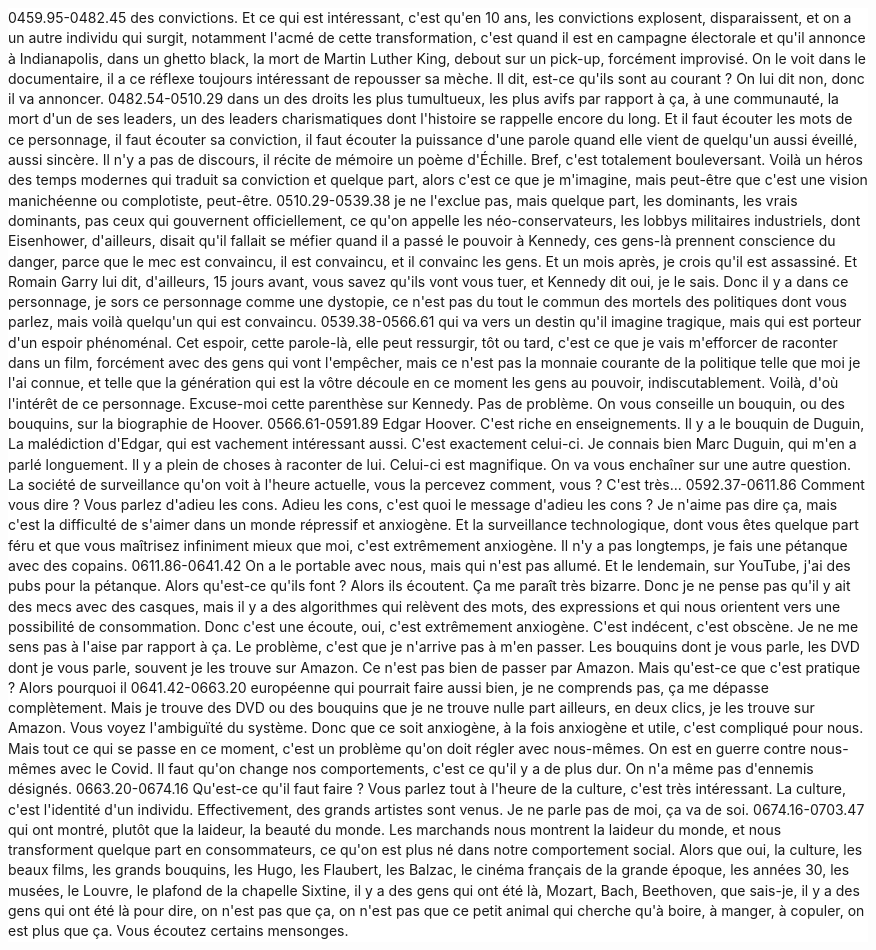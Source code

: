 0459.95-0482.45   des convictions. Et ce qui est intéressant, c'est qu'en 10 ans, les convictions explosent, disparaissent, et on a un autre individu qui surgit, notamment l'acmé de cette transformation, c'est quand il est en campagne électorale et qu'il annonce à Indianapolis, dans un ghetto black, la mort de Martin Luther King, debout sur un pick-up, forcément improvisé. On le voit dans le documentaire, il a ce réflexe toujours intéressant de repousser sa mèche. Il dit, est-ce qu'ils sont au courant ? On lui dit non, donc il va annoncer.
0482.54-0510.29   dans un des droits les plus tumultueux, les plus avifs par rapport à ça, à une communauté, la mort d'un de ses leaders, un des leaders charismatiques dont l'histoire se rappelle encore du long. Et il faut écouter les mots de ce personnage, il faut écouter sa conviction, il faut écouter la puissance d'une parole quand elle vient de quelqu'un aussi éveillé, aussi sincère. Il n'y a pas de discours, il récite de mémoire un poème d'Échille. Bref, c'est totalement bouleversant. Voilà un héros des temps modernes qui traduit sa conviction et quelque part, alors c'est ce que je m'imagine, mais peut-être que c'est une vision manichéenne ou complotiste, peut-être.
0510.29-0539.38   je ne l'exclue pas, mais quelque part, les dominants, les vrais dominants, pas ceux qui gouvernent officiellement, ce qu'on appelle les néo-conservateurs, les lobbys militaires industriels, dont Eisenhower, d'ailleurs, disait qu'il fallait se méfier quand il a passé le pouvoir à Kennedy, ces gens-là prennent conscience du danger, parce que le mec est convaincu, il est convaincu, et il convainc les gens. Et un mois après, je crois qu'il est assassiné. Et Romain Garry lui dit, d'ailleurs, 15 jours avant, vous savez qu'ils vont vous tuer, et Kennedy dit oui, je le sais. Donc il y a dans ce personnage, je sors ce personnage comme une dystopie, ce n'est pas du tout le commun des mortels des politiques dont vous parlez, mais voilà quelqu'un qui est convaincu.
0539.38-0566.61   qui va vers un destin qu'il imagine tragique, mais qui est porteur d'un espoir phénoménal. Cet espoir, cette parole-là, elle peut ressurgir, tôt ou tard, c'est ce que je vais m'efforcer de raconter dans un film, forcément avec des gens qui vont l'empêcher, mais ce n'est pas la monnaie courante de la politique telle que moi je l'ai connue, et telle que la génération qui est la vôtre découle en ce moment les gens au pouvoir, indiscutablement. Voilà, d'où l'intérêt de ce personnage. Excuse-moi cette parenthèse sur Kennedy. Pas de problème. On vous conseille un bouquin, ou des bouquins, sur la biographie de Hoover.
0566.61-0591.89   Edgar Hoover. C'est riche en enseignements. Il y a le bouquin de Duguin, La malédiction d'Edgar, qui est vachement intéressant aussi. C'est exactement celui-ci. Je connais bien Marc Duguin, qui m'en a parlé longuement. Il y a plein de choses à raconter de lui. Celui-ci est magnifique. On va vous enchaîner sur une autre question. La société de surveillance qu'on voit à l'heure actuelle, vous la percevez comment, vous ? C'est très...
0592.37-0611.86   Comment vous dire ? Vous parlez d'adieu les cons. Adieu les cons, c'est quoi le message d'adieu les cons ? Je n'aime pas dire ça, mais c'est la difficulté de s'aimer dans un monde répressif et anxiogène. Et la surveillance technologique, dont vous êtes quelque part féru et que vous maîtrisez infiniment mieux que moi, c'est extrêmement anxiogène. Il n'y a pas longtemps, je fais une pétanque avec des copains.
0611.86-0641.42   On a le portable avec nous, mais qui n'est pas allumé. Et le lendemain, sur YouTube, j'ai des pubs pour la pétanque. Alors qu'est-ce qu'ils font ? Alors ils écoutent. Ça me paraît très bizarre. Donc je ne pense pas qu'il y ait des mecs avec des casques, mais il y a des algorithmes qui relèvent des mots, des expressions et qui nous orientent vers une possibilité de consommation. Donc c'est une écoute, oui, c'est extrêmement anxiogène. C'est indécent, c'est obscène. Je ne me sens pas à l'aise par rapport à ça. Le problème, c'est que je n'arrive pas à m'en passer. Les bouquins dont je vous parle, les DVD dont je vous parle, souvent je les trouve sur Amazon. Ce n'est pas bien de passer par Amazon. Mais qu'est-ce que c'est pratique ? Alors pourquoi il
0641.42-0663.20   européenne qui pourrait faire aussi bien, je ne comprends pas, ça me dépasse complètement. Mais je trouve des DVD ou des bouquins que je ne trouve nulle part ailleurs, en deux clics, je les trouve sur Amazon. Vous voyez l'ambiguïté du système. Donc que ce soit anxiogène, à la fois anxiogène et utile, c'est compliqué pour nous. Mais tout ce qui se passe en ce moment, c'est un problème qu'on doit régler avec nous-mêmes. On est en guerre contre nous-mêmes avec le Covid. Il faut qu'on change nos comportements, c'est ce qu'il y a de plus dur. On n'a même pas d'ennemis désignés.
0663.20-0674.16   Qu'est-ce qu'il faut faire ? Vous parlez tout à l'heure de la culture, c'est très intéressant. La culture, c'est l'identité d'un individu. Effectivement, des grands artistes sont venus. Je ne parle pas de moi, ça va de soi.
0674.16-0703.47   qui ont montré, plutôt que la laideur, la beauté du monde. Les marchands nous montrent la laideur du monde, et nous transforment quelque part en consommateurs, ce qu'on est plus né dans notre comportement social. Alors que oui, la culture, les beaux films, les grands bouquins, les Hugo, les Flaubert, les Balzac, le cinéma français de la grande époque, les années 30, les musées, le Louvre, le plafond de la chapelle Sixtine, il y a des gens qui ont été là, Mozart, Bach, Beethoven, que sais-je, il y a des gens qui ont été là pour dire, on n'est pas que ça, on n'est pas que ce petit animal qui cherche qu'à boire, à manger, à copuler, on est plus que ça. Vous écoutez certains mensonges.